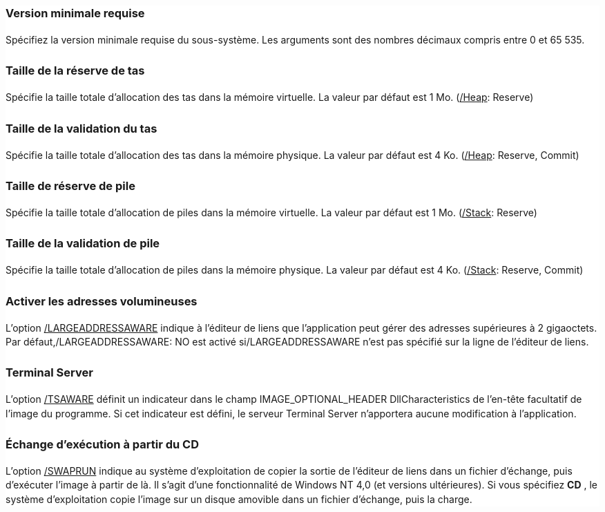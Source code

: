 ### <a name="minimum-required-version"></a>Version minimale requise

Spécifiez la version minimale requise du sous-système. Les arguments sont des nombres décimaux compris entre 0 et 65 535.

### <a name="heap-reserve-size"></a>Taille de la réserve de tas

Spécifie la taille totale d’allocation des tas dans la mémoire virtuelle. La valeur par défaut est 1 Mo.    ([/Heap](heap-set-heap-size.md): Reserve)

### <a name="heap-commit-size"></a>Taille de la validation du tas

Spécifie la taille totale d’allocation des tas dans la mémoire physique. La valeur par défaut est 4 Ko.    ([/Heap](heap-set-heap-size.md): Reserve, Commit)

### <a name="stack-reserve-size"></a>Taille de réserve de pile

Spécifie la taille totale d’allocation de piles dans la mémoire virtuelle. La valeur par défaut est 1 Mo.     ([/Stack](stack-stack-allocations.md): Reserve)

### <a name="stack-commit-size"></a>Taille de la validation de pile

Spécifie la taille totale d’allocation de piles dans la mémoire physique. La valeur par défaut est 4 Ko.     ([/Stack](stack-stack-allocations.md): Reserve, Commit)

### <a name="enable-large-addresses"></a>Activer les adresses volumineuses

L’option [/LARGEADDRESSAWARE](largeaddressaware-handle-large-addresses.md) indique à l’éditeur de liens que l’application peut gérer des adresses supérieures à 2 gigaoctets. Par défaut,/LARGEADDRESSAWARE: NO est activé si/LARGEADDRESSAWARE n’est pas spécifié sur la ligne de l’éditeur de liens.

### <a name="terminal-server"></a>Terminal Server

L’option [/TSAWARE](tsaware-create-terminal-server-aware-application.md) définit un indicateur dans le champ IMAGE_OPTIONAL_HEADER DllCharacteristics de l’en-tête facultatif de l’image du programme. Si cet indicateur est défini, le serveur Terminal Server n’apportera aucune modification à l’application.

### <a name="swap-run-from-cd"></a>Échange d’exécution à partir du CD

L’option [/SWAPRUN](swaprun-load-linker-output-to-swap-file.md) indique au système d’exploitation de copier la sortie de l’éditeur de liens dans un fichier d’échange, puis d’exécuter l’image à partir de là. Il s’agit d’une fonctionnalité de Windows NT 4,0 (et versions ultérieures). Si vous spécifiez **CD** , le système d’exploitation copie l’image sur un disque amovible dans un fichier d’échange, puis la charge.
